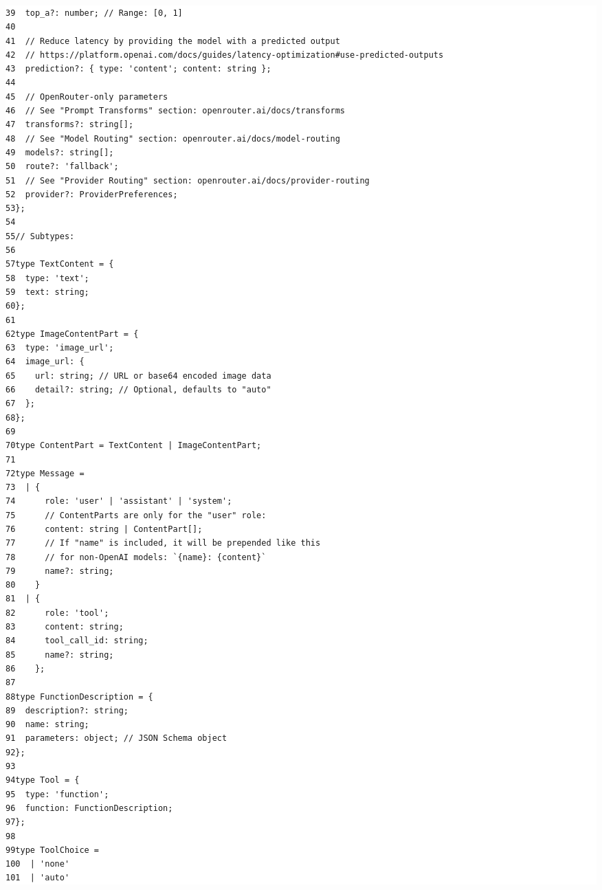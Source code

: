 ```
39  top_a?: number; // Range: [0, 1]
40
41  // Reduce latency by providing the model with a predicted output
42  // https://platform.openai.com/docs/guides/latency-optimization#use-predicted-outputs
43  prediction?: { type: 'content'; content: string };
44
45  // OpenRouter-only parameters
46  // See "Prompt Transforms" section: openrouter.ai/docs/transforms
47  transforms?: string[];
48  // See "Model Routing" section: openrouter.ai/docs/model-routing
49  models?: string[];
50  route?: 'fallback';
51  // See "Provider Routing" section: openrouter.ai/docs/provider-routing
52  provider?: ProviderPreferences;
53};
54
55// Subtypes:
56
57type TextContent = {
58  type: 'text';
59  text: string;
60};
61
62type ImageContentPart = {
63  type: 'image_url';
64  image_url: {
65    url: string; // URL or base64 encoded image data
66    detail?: string; // Optional, defaults to "auto"
67  };
68};
69
70type ContentPart = TextContent | ImageContentPart;
71
72type Message =
73  | {
74      role: 'user' | 'assistant' | 'system';
75      // ContentParts are only for the "user" role:
76      content: string | ContentPart[];
77      // If "name" is included, it will be prepended like this
78      // for non-OpenAI models: `{name}: {content}`
79      name?: string;
80    }
81  | {
82      role: 'tool';
83      content: string;
84      tool_call_id: string;
85      name?: string;
86    };
87
88type FunctionDescription = {
89  description?: string;
90  name: string;
91  parameters: object; // JSON Schema object
92};
93
94type Tool = {
95  type: 'function';
96  function: FunctionDescription;
97};
98
99type ToolChoice =
100  | 'none'
101  | 'auto'
```
